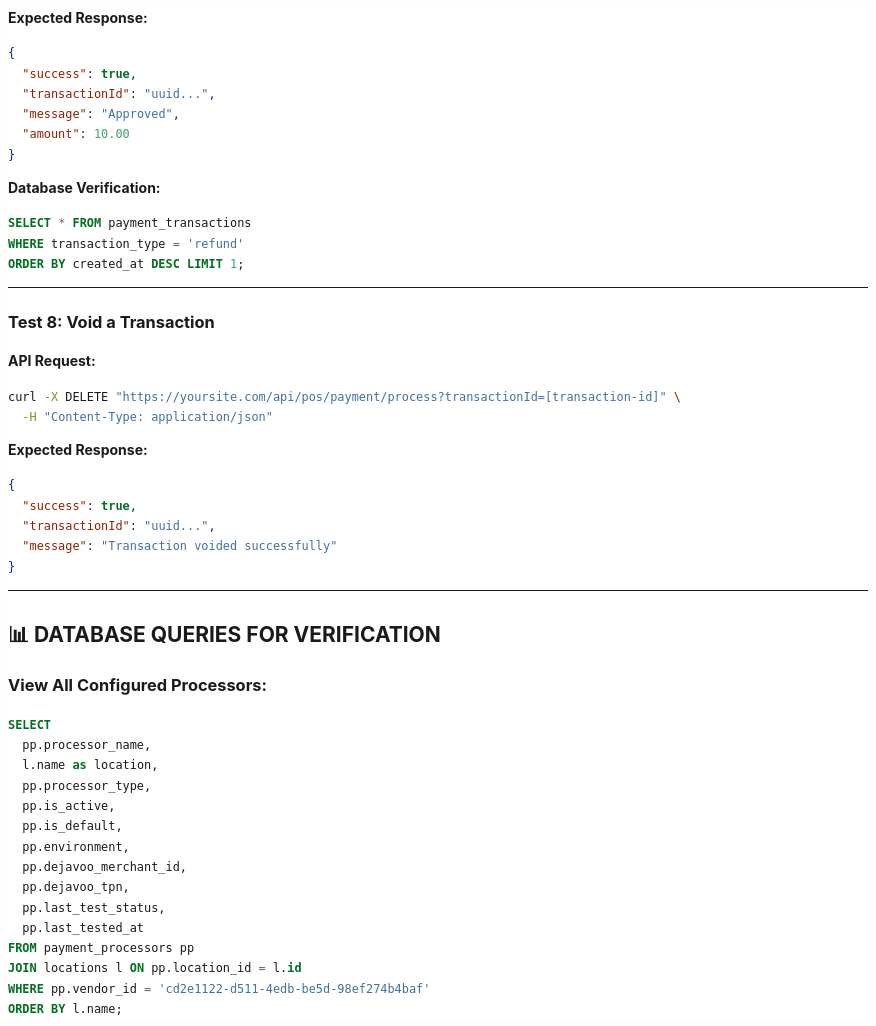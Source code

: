 **Expected Response:**
```json
{
  "success": true,
  "transactionId": "uuid...",
  "message": "Approved",
  "amount": 10.00
}
```

**Database Verification:**
```sql
SELECT * FROM payment_transactions
WHERE transaction_type = 'refund'
ORDER BY created_at DESC LIMIT 1;
```

---

### **Test 8: Void a Transaction**

**API Request:**
```bash
curl -X DELETE "https://yoursite.com/api/pos/payment/process?transactionId=[transaction-id]" \
  -H "Content-Type: application/json"
```

**Expected Response:**
```json
{
  "success": true,
  "transactionId": "uuid...",
  "message": "Transaction voided successfully"
}
```

---

## 📊 DATABASE QUERIES FOR VERIFICATION

### **View All Configured Processors:**
```sql
SELECT
  pp.processor_name,
  l.name as location,
  pp.processor_type,
  pp.is_active,
  pp.is_default,
  pp.environment,
  pp.dejavoo_merchant_id,
  pp.dejavoo_tpn,
  pp.last_test_status,
  pp.last_tested_at
FROM payment_processors pp
JOIN locations l ON pp.location_id = l.id
WHERE pp.vendor_id = 'cd2e1122-d511-4edb-be5d-98ef274b4baf'
ORDER BY l.name;
```
